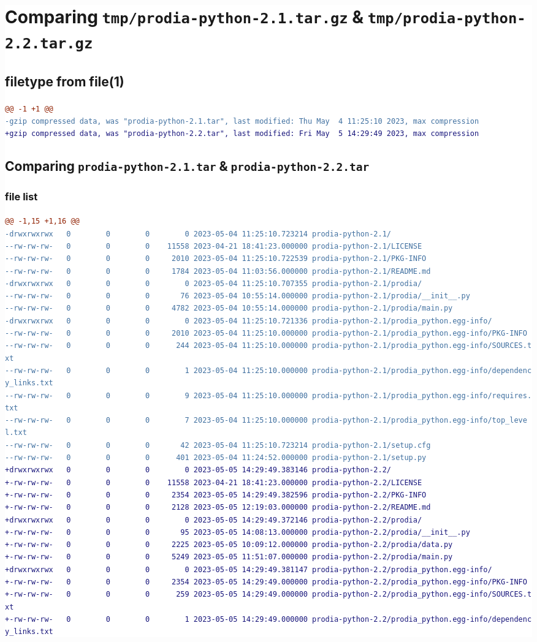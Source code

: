 # Comparing `tmp/prodia-python-2.1.tar.gz` & `tmp/prodia-python-2.2.tar.gz`

## filetype from file(1)

```diff
@@ -1 +1 @@
-gzip compressed data, was "prodia-python-2.1.tar", last modified: Thu May  4 11:25:10 2023, max compression
+gzip compressed data, was "prodia-python-2.2.tar", last modified: Fri May  5 14:29:49 2023, max compression
```

## Comparing `prodia-python-2.1.tar` & `prodia-python-2.2.tar`

### file list

```diff
@@ -1,15 +1,16 @@
-drwxrwxrwx   0        0        0        0 2023-05-04 11:25:10.723214 prodia-python-2.1/
--rw-rw-rw-   0        0        0    11558 2023-04-21 18:41:23.000000 prodia-python-2.1/LICENSE
--rw-rw-rw-   0        0        0     2010 2023-05-04 11:25:10.722539 prodia-python-2.1/PKG-INFO
--rw-rw-rw-   0        0        0     1784 2023-05-04 11:03:56.000000 prodia-python-2.1/README.md
-drwxrwxrwx   0        0        0        0 2023-05-04 11:25:10.707355 prodia-python-2.1/prodia/
--rw-rw-rw-   0        0        0       76 2023-05-04 10:55:14.000000 prodia-python-2.1/prodia/__init__.py
--rw-rw-rw-   0        0        0     4782 2023-05-04 10:55:14.000000 prodia-python-2.1/prodia/main.py
-drwxrwxrwx   0        0        0        0 2023-05-04 11:25:10.721336 prodia-python-2.1/prodia_python.egg-info/
--rw-rw-rw-   0        0        0     2010 2023-05-04 11:25:10.000000 prodia-python-2.1/prodia_python.egg-info/PKG-INFO
--rw-rw-rw-   0        0        0      244 2023-05-04 11:25:10.000000 prodia-python-2.1/prodia_python.egg-info/SOURCES.txt
--rw-rw-rw-   0        0        0        1 2023-05-04 11:25:10.000000 prodia-python-2.1/prodia_python.egg-info/dependency_links.txt
--rw-rw-rw-   0        0        0        9 2023-05-04 11:25:10.000000 prodia-python-2.1/prodia_python.egg-info/requires.txt
--rw-rw-rw-   0        0        0        7 2023-05-04 11:25:10.000000 prodia-python-2.1/prodia_python.egg-info/top_level.txt
--rw-rw-rw-   0        0        0       42 2023-05-04 11:25:10.723214 prodia-python-2.1/setup.cfg
--rw-rw-rw-   0        0        0      401 2023-05-04 11:24:52.000000 prodia-python-2.1/setup.py
+drwxrwxrwx   0        0        0        0 2023-05-05 14:29:49.383146 prodia-python-2.2/
+-rw-rw-rw-   0        0        0    11558 2023-04-21 18:41:23.000000 prodia-python-2.2/LICENSE
+-rw-rw-rw-   0        0        0     2354 2023-05-05 14:29:49.382596 prodia-python-2.2/PKG-INFO
+-rw-rw-rw-   0        0        0     2128 2023-05-05 12:19:03.000000 prodia-python-2.2/README.md
+drwxrwxrwx   0        0        0        0 2023-05-05 14:29:49.372146 prodia-python-2.2/prodia/
+-rw-rw-rw-   0        0        0       95 2023-05-05 14:08:13.000000 prodia-python-2.2/prodia/__init__.py
+-rw-rw-rw-   0        0        0     2225 2023-05-05 10:09:12.000000 prodia-python-2.2/prodia/data.py
+-rw-rw-rw-   0        0        0     5249 2023-05-05 11:51:07.000000 prodia-python-2.2/prodia/main.py
+drwxrwxrwx   0        0        0        0 2023-05-05 14:29:49.381147 prodia-python-2.2/prodia_python.egg-info/
+-rw-rw-rw-   0        0        0     2354 2023-05-05 14:29:49.000000 prodia-python-2.2/prodia_python.egg-info/PKG-INFO
+-rw-rw-rw-   0        0        0      259 2023-05-05 14:29:49.000000 prodia-python-2.2/prodia_python.egg-info/SOURCES.txt
+-rw-rw-rw-   0        0        0        1 2023-05-05 14:29:49.000000 prodia-python-2.2/prodia_python.egg-info/dependency_links.txt
```